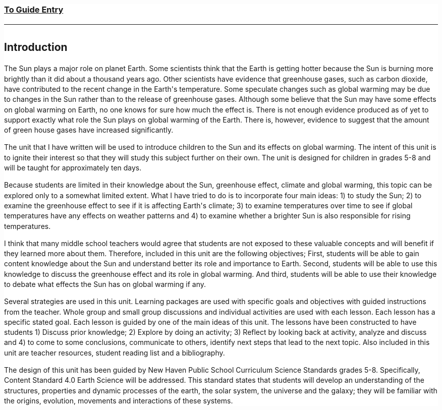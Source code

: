    </li>
  </a>
 </ul>
 <h3>
  <a href="../../../guides/2005/4/05.04.08.x.html">
   To Guide Entry
  </a>
 </h3>
<hr/>
 <h2>
  Introduction
 </h2>
 <p>
  The Sun plays a major role on planet Earth.  Some scientists think that the Earth is getting hotter because the Sun is burning more brightly than it did about a thousand years ago.  Other scientists have evidence that greenhouse gases, such as carbon dioxide, have contributed to the recent change in the Earth's temperature.  Some speculate changes such as global warming may be due to changes in the Sun rather than to the release of greenhouse gases.  Although some believe that the Sun may have some effects on global warming on Earth, no one knows for sure how much the effect is.  There is not enough evidence produced as of yet to support exactly what role the Sun plays on global warming of the Earth.  There is, however, evidence to suggest that the amount of green house gases have increased significantly.
 </p>
<p>
  The unit that I have written will be used to introduce children to the Sun and its effects on global warming.  The intent of this unit is to ignite their interest so that they will study this subject further on their own.  The unit is designed for children in grades 5-8 and will be taught for approximately ten days.
 </p>
<p>
  Because students are limited in their knowledge about the Sun, greenhouse effect, climate and global warming, this topic can be explored only to a somewhat limited extent.  What I have tried to do is to incorporate four main ideas: 1) to study the Sun; 2) to examine the greenhouse effect to see if it is affecting Earth's climate; 3) to examine temperatures over time to see if global temperatures have any effects on weather patterns and 4) to examine whether a brighter Sun is also responsible for rising temperatures.
 </p>
<p>
  I think that many middle school teachers would agree that students are not exposed to these valuable concepts and will benefit if they learned more about them.  Therefore, included in this unit are the following objectives; First, students will be able to gain content knowledge about the Sun and understand better its role and importance to Earth.  Second, students will be able to use this knowledge to discuss the greenhouse effect and its role in global warming.  And third, students will be able to use their knowledge to debate what effects the Sun has on global warming if any.
 </p>
<p>
  Several strategies are used in this unit. Learning packages are used with specific goals and objectives with guided instructions from the teacher.  Whole group and small group discussions and individual activities are used with each lesson.  Each lesson has a specific stated goal.  Each lesson is guided by one of the main ideas of this unit.  The lessons have been constructed to have students 1) Discuss prior knowledge; 2) Explore by doing an activity; 3) Reflect by looking back at activity, analyze and discuss and 4) to come to some conclusions, communicate to others, identify next steps that lead to the next topic.  Also included in this unit are teacher resources, student reading list and a bibliography.
 </p>
<p>
  The design of this unit has been guided by New Haven Public School Curriculum Science Standards grades 5-8.  Specifically, Content Standard 4.0 Earth Science will be addressed.  This standard states that students will develop an understanding of the structures, properties and dynamic processes of the earth, the solar system, the universe and the galaxy; they will be familiar with the origins, evolution, movements and interactions of these systems.
 </p>
<p>